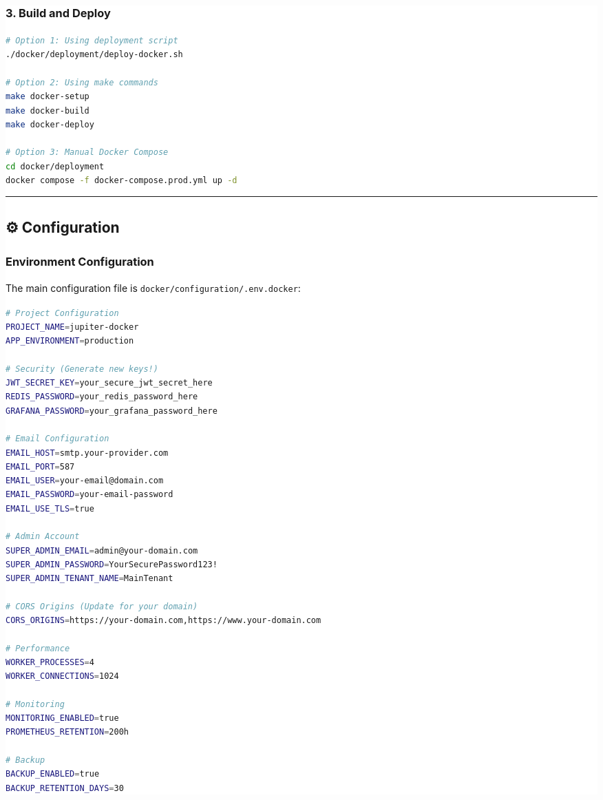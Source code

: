 ### **3. Build and Deploy**
```bash
# Option 1: Using deployment script
./docker/deployment/deploy-docker.sh

# Option 2: Using make commands
make docker-setup
make docker-build
make docker-deploy

# Option 3: Manual Docker Compose
cd docker/deployment
docker compose -f docker-compose.prod.yml up -d
```

---

## ⚙️ **Configuration**

### **Environment Configuration**

The main configuration file is `docker/configuration/.env.docker`:

```bash
# Project Configuration
PROJECT_NAME=jupiter-docker
APP_ENVIRONMENT=production

# Security (Generate new keys!)
JWT_SECRET_KEY=your_secure_jwt_secret_here
REDIS_PASSWORD=your_redis_password_here  
GRAFANA_PASSWORD=your_grafana_password_here

# Email Configuration
EMAIL_HOST=smtp.your-provider.com
EMAIL_PORT=587
EMAIL_USER=your-email@domain.com
EMAIL_PASSWORD=your-email-password
EMAIL_USE_TLS=true

# Admin Account
SUPER_ADMIN_EMAIL=admin@your-domain.com
SUPER_ADMIN_PASSWORD=YourSecurePassword123!
SUPER_ADMIN_TENANT_NAME=MainTenant

# CORS Origins (Update for your domain)
CORS_ORIGINS=https://your-domain.com,https://www.your-domain.com

# Performance
WORKER_PROCESSES=4
WORKER_CONNECTIONS=1024

# Monitoring
MONITORING_ENABLED=true
PROMETHEUS_RETENTION=200h

# Backup
BACKUP_ENABLED=true
BACKUP_RETENTION_DAYS=30
```
